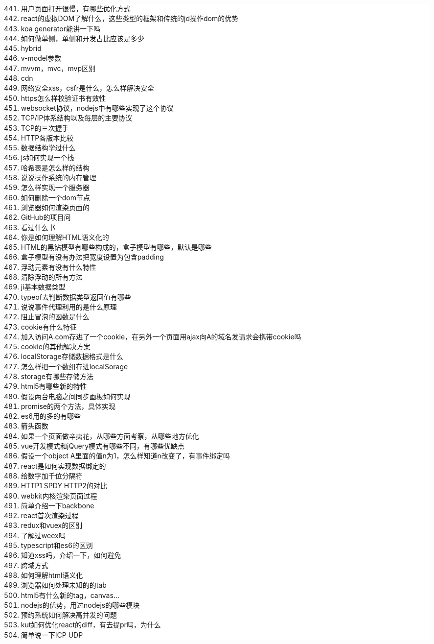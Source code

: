441. 用户页面打开很慢，有哪些优化方式
442. react的虚拟DOM了解什么，这些类型的框架和传统的jd操作dom的优势
443. koa generator能讲一下吗
444. 如何做单侧，单侧和开发占比应该是多少
445. hybrid
446. v-model参数
447. mvvm，mvc，mvp区别
448. cdn
449. 网络安全xss，csfr是什么，怎么样解决安全
450. https怎么样校验证书有效性
451. websocket协议，nodejs中有哪些实现了这个协议
452. TCP/IP体系结构以及每层的主要协议
453. TCP的三次握手
454. HTTP各版本比较
455. 数据结构学过什么
456. js如何实现一个栈
457. 哈希表是怎么样的结构
458. 说说操作系统的内存管理
459. 怎么样实现一个服务器
460. 如何删除一个dom节点
461. 浏览器如何渲染页面的
462. GitHub的项目问
463. 看过什么书
464. 你是如何理解HTML语义化的
465. HTML的黑钻模型有哪些构成的，盒子模型有哪些，默认是哪些
466. 盒子模型有没有办法把宽度设置为包含padding
467. 浮动元素有没有什么特性
468. 清除浮动的所有方法
469. ji基本数据类型
470. typeof去判断数据类型返回值有哪些
471. 说说事件代理利用的是什么原理
472. 阻止冒泡的函数是什么
473. cookie有什么特征
474. 加入访问A.com存进了一个cookie，在另外一个页面用ajax向A的域名发请求会携带cookie吗
475. cookie的其他解决方案
476. localStorage存储数据格式是什么
477. 怎么样把一个数组存进localSorage
478. storage有哪些存储方法
479. html5有哪些新的特性
480. 假设两台电脑之间同步画板如何实现
481. promise的两个方法，具体实现
482. es6用的多的有哪些
483. 箭头函数
484. 如果一个页面做辛夷花，从哪些方面考察，从哪些地方优化
485. vue开发模式和jQuery模式有哪些不同，有哪些优缺点
486. 假设一个object A里面的值n为1，怎么样知道n改变了，有事件绑定吗
487. react是如何实现数据绑定的
488. 给数字加千位分隔符
489. HTTP1 SPDY HTTP2的对比
490. webkit内核渲染页面过程
491. 简单介绍一下backbone
492. react首次渲染过程
493. redux和vuex的区别
494. 了解过weex吗
495. typescript和es6的区别
496. 知道xss吗，介绍一下，如何避免
497. 跨域方式
498. 如何理解html语义化
499. 浏览器如何处理未知的的tab
500. html5有什么新的tag，canvas…
501. nodejs的优势，用过nodejs的哪些模块
502. 预约系统如何解决高并发的问题
503. kut如何优化react的diff，有去提pr吗，为什么
504. 简单说一下ICP UDP